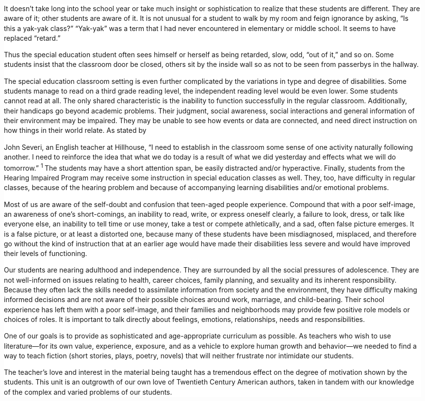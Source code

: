   It doesn’t take long into the school year or take much insight or sophistication to realize that these students are different. They are aware of it; other students are aware of it. It is not unusual for a student to walk by my room and feign ignorance by asking, “Is this a yak-yak class?” “Yak-yak” was a term that I had never encountered in elementary or middle school. It seems to have replaced “retard.”
 </p>
 <p>
  Thus the special education student often sees himself or herself as being retarded, slow, odd, “out of it,” and so on. Some students insist that the classroom door be closed, others sit by the inside wall so as not to be seen from passerbys in the hallway.
 </p>
 <p>
  The special education classroom setting is even further complicated by the variations in type and degree of disabilities. Some students manage to read on a third grade reading level, the independent reading level would be even lower. Some students cannot read at all. The only shared characteristic is the inability to function successfully in the regular classroom. Additionally, their handicaps go beyond academic problems. Their judgment, social awareness, social interactions and general information of their environment may be impaired. They may be unable to see how events or data are connected, and need direct instruction on how things in their world relate. As stated by
 </p>
 <p>
  John Severi, an English teacher at Hillhouse, “I need to establish in the classroom some sense of one activity naturally following another. I need to reinforce the idea that what we do today is a result of what we did yesterday and effects what we will do tomorrow.”
  <sup>
   1
  </sup>
  The students may have a short attention span, be easily distracted and/or hyperactive. Finally, students from the Hearing Impaired Program may receive some instruction in special education classes as well. They, too, have difficulty in regular classes, because of the hearing problem and because of accompanying learning disabilities and/or emotional problems.
 </p>
 <p>
  Most of us are aware of the self-doubt and confusion that teen-aged people experience. Compound that with a poor self-image, an awareness of one’s short-comings, an inability to read, write, or express oneself clearly, a failure to look, dress, or talk like everyone else, an inability to tell time or use money, take a test or compete athletically, and a sad, often false picture emerges. It is a false picture, or at least a distorted one, because many of these students have been misdiagnosed, misplaced, and therefore go without the kind of instruction that at an earlier age would have made their disabilities less severe and would have improved their levels of functioning.
 </p>
 <p>
  Our students are nearing adulthood and independence. They are surrounded by all the social pressures of adolescence. They are not well-informed on issues relating to health, career choices, family planning, and sexuality and its inherent responsibility. Because they often lack the skills needed to assimilate information from society and the environment, they have difficulty making informed decisions and are not aware of their possible choices around work, marriage, and child-bearing. Their school experience has left them with a poor self-image, and their families and neighborhoods may provide few positive role models or choices of roles. It is important to talk directly about feelings, emotions, relationships, needs and responsibilities.
 </p>
 <p>
  One of our goals is to provide as sophisticated and age-appropriate curriculum as possible. As teachers who wish to use literature—for its own value, experience, exposure, and as a vehicle to explore human growth and behavior—we needed to find a way to teach fiction (short stories, plays, poetry, novels) that will neither frustrate nor intimidate our students.
 </p>
 <p>
  The teacher’s love and interest in the material being taught has a tremendous effect on the degree of motivation shown by the students. This unit is an outgrowth of our own love of Twentieth Century American authors, taken in tandem with our knowledge of the complex and varied problems of our students.
 </p>
 <p>
